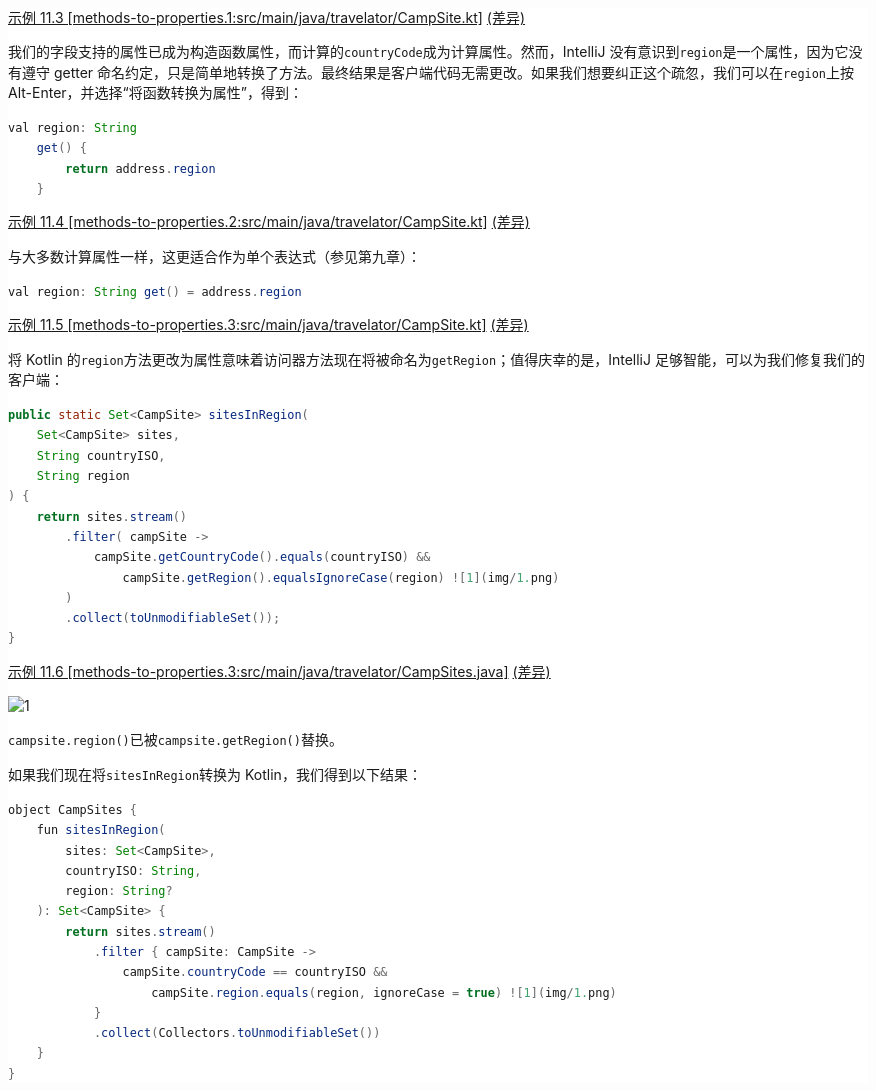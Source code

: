 [示例 11.3 [methods-to-properties.1:src/main/java/travelator/CampSite.kt]](https://java-to-kotlin.dev/code.html?ref=11.3&show=file) [(差异)](https://java-to-kotlin.dev/code.html?ref=11.3&show=diff)

我们的字段支持的属性已成为构造函数属性，而计算的`countryCode`成为计算属性。然而，IntelliJ 没有意识到`region`是一个属性，因为它没有遵守 getter 命名约定，只是简单地转换了方法。最终结果是客户端代码无需更改。如果我们想要纠正这个疏忽，我们可以在`region`上按 Alt-Enter，并选择“将函数转换为属性”，得到：

```java
val region: String
    get() {
        return address.region
    }
```

[示例 11.4 [methods-to-properties.2:src/main/java/travelator/CampSite.kt]](https://java-to-kotlin.dev/code.html?ref=11.4&show=file) [(差异)](https://java-to-kotlin.dev/code.html?ref=11.4&show=diff)

与大多数计算属性一样，这更适合作为单个表达式（参见第九章）：

```java
val region: String get() = address.region
```

[示例 11.5 [methods-to-properties.3:src/main/java/travelator/CampSite.kt]](https://java-to-kotlin.dev/code.html?ref=11.5&show=file) [(差异)](https://java-to-kotlin.dev/code.html?ref=11.5&show=diff)

将 Kotlin 的`region`方法更改为属性意味着访问器方法现在将被命名为`getRegion`；值得庆幸的是，IntelliJ 足够智能，可以为我们修复我们的客户端：

```java
public static Set<CampSite> sitesInRegion(
    Set<CampSite> sites,
    String countryISO,
    String region
) {
    return sites.stream()
        .filter( campSite ->
            campSite.getCountryCode().equals(countryISO) &&
                campSite.getRegion().equalsIgnoreCase(region) ![1](img/1.png)
        )
        .collect(toUnmodifiableSet());
}
```

[示例 11.6 [methods-to-properties.3:src/main/java/travelator/CampSites.java]](https://java-to-kotlin.dev/code.html?ref=11.6&show=file) [(差异)](https://java-to-kotlin.dev/code.html?ref=11.6&show=diff)

![1](img/#co_introduction_CO19-1)

`campsite.region()`已被`campsite.getRegion()`替换。

如果我们现在将`sitesInRegion`转换为 Kotlin，我们得到以下结果：

```java
object CampSites {
    fun sitesInRegion(
        sites: Set<CampSite>,
        countryISO: String,
        region: String?
    ): Set<CampSite> {
        return sites.stream()
            .filter { campSite: CampSite ->
                campSite.countryCode == countryISO &&
                    campSite.region.equals(region, ignoreCase = true) ![1](img/1.png)
            }
            .collect(Collectors.toUnmodifiableSet())
    }
}
```
